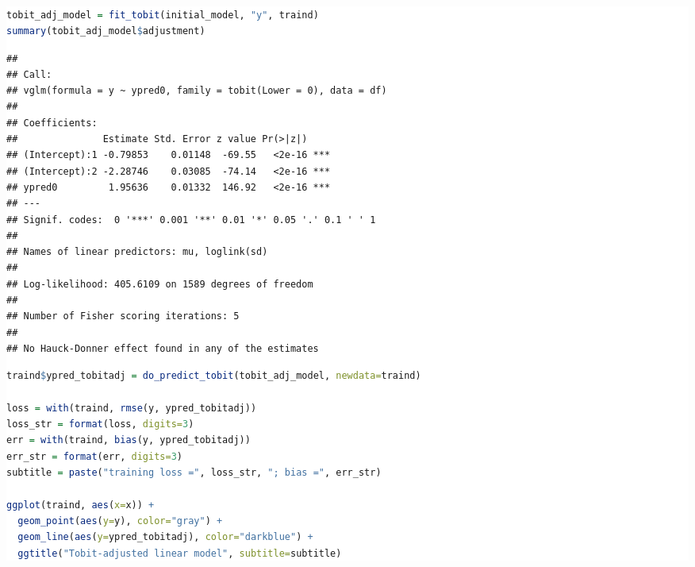 ``` r
tobit_adj_model = fit_tobit(initial_model, "y", traind)
summary(tobit_adj_model$adjustment)
```

    ## 
    ## Call:
    ## vglm(formula = y ~ ypred0, family = tobit(Lower = 0), data = df)
    ## 
    ## Coefficients: 
    ##               Estimate Std. Error z value Pr(>|z|)    
    ## (Intercept):1 -0.79853    0.01148  -69.55   <2e-16 ***
    ## (Intercept):2 -2.28746    0.03085  -74.14   <2e-16 ***
    ## ypred0         1.95636    0.01332  146.92   <2e-16 ***
    ## ---
    ## Signif. codes:  0 '***' 0.001 '**' 0.01 '*' 0.05 '.' 0.1 ' ' 1
    ## 
    ## Names of linear predictors: mu, loglink(sd)
    ## 
    ## Log-likelihood: 405.6109 on 1589 degrees of freedom
    ## 
    ## Number of Fisher scoring iterations: 5 
    ## 
    ## No Hauck-Donner effect found in any of the estimates

``` r
traind$ypred_tobitadj = do_predict_tobit(tobit_adj_model, newdata=traind)

loss = with(traind, rmse(y, ypred_tobitadj))
loss_str = format(loss, digits=3)
err = with(traind, bias(y, ypred_tobitadj))
err_str = format(err, digits=3)
subtitle = paste("training loss =", loss_str, "; bias =", err_str)

ggplot(traind, aes(x=x)) + 
  geom_point(aes(y=y), color="gray") + 
  geom_line(aes(y=ypred_tobitadj), color="darkblue") + 
  ggtitle("Tobit-adjusted linear model", subtitle=subtitle)
```

